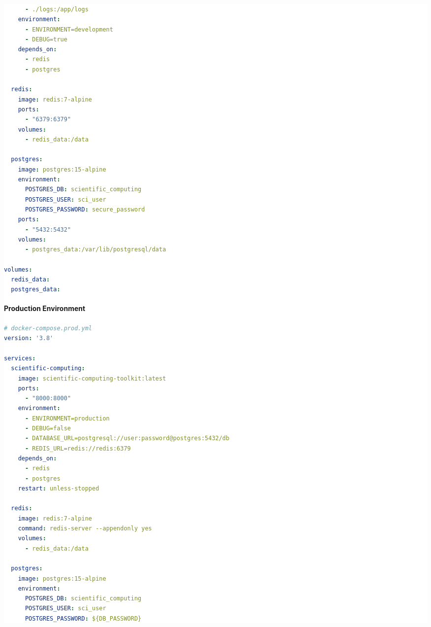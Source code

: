 ```yaml
      - ./logs:/app/logs
    environment:
      - ENVIRONMENT=development
      - DEBUG=true
    depends_on:
      - redis
      - postgres

  redis:
    image: redis:7-alpine
    ports:
      - "6379:6379"
    volumes:
      - redis_data:/data

  postgres:
    image: postgres:15-alpine
    environment:
      POSTGRES_DB: scientific_computing
      POSTGRES_USER: sci_user
      POSTGRES_PASSWORD: secure_password
    ports:
      - "5432:5432"
    volumes:
      - postgres_data:/var/lib/postgresql/data

volumes:
  redis_data:
  postgres_data:
```

#### Production Environment
```yaml
# docker-compose.prod.yml
version: '3.8'

services:
  scientific-computing:
    image: scientific-computing-toolkit:latest
    ports:
      - "8000:8000"
    environment:
      - ENVIRONMENT=production
      - DEBUG=false
      - DATABASE_URL=postgresql://user:password@postgres:5432/db
      - REDIS_URL=redis://redis:6379
    depends_on:
      - redis
      - postgres
    restart: unless-stopped

  redis:
    image: redis:7-alpine
    command: redis-server --appendonly yes
    volumes:
      - redis_data:/data

  postgres:
    image: postgres:15-alpine
    environment:
      POSTGRES_DB: scientific_computing
      POSTGRES_USER: sci_user
      POSTGRES_PASSWORD: ${DB_PASSWORD}
```